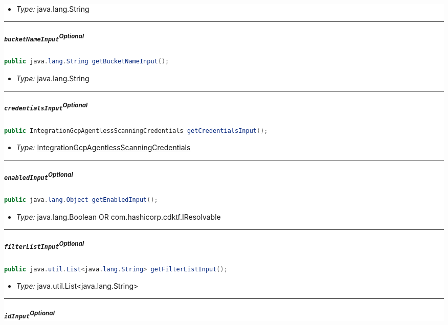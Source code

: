 - *Type:* java.lang.String

---

##### `bucketNameInput`<sup>Optional</sup> <a name="bucketNameInput" id="rhizo-co-terraform-provider-lacework.integrationGcpAgentlessScanning.IntegrationGcpAgentlessScanning.property.bucketNameInput"></a>

```java
public java.lang.String getBucketNameInput();
```

- *Type:* java.lang.String

---

##### `credentialsInput`<sup>Optional</sup> <a name="credentialsInput" id="rhizo-co-terraform-provider-lacework.integrationGcpAgentlessScanning.IntegrationGcpAgentlessScanning.property.credentialsInput"></a>

```java
public IntegrationGcpAgentlessScanningCredentials getCredentialsInput();
```

- *Type:* <a href="#rhizo-co-terraform-provider-lacework.integrationGcpAgentlessScanning.IntegrationGcpAgentlessScanningCredentials">IntegrationGcpAgentlessScanningCredentials</a>

---

##### `enabledInput`<sup>Optional</sup> <a name="enabledInput" id="rhizo-co-terraform-provider-lacework.integrationGcpAgentlessScanning.IntegrationGcpAgentlessScanning.property.enabledInput"></a>

```java
public java.lang.Object getEnabledInput();
```

- *Type:* java.lang.Boolean OR com.hashicorp.cdktf.IResolvable

---

##### `filterListInput`<sup>Optional</sup> <a name="filterListInput" id="rhizo-co-terraform-provider-lacework.integrationGcpAgentlessScanning.IntegrationGcpAgentlessScanning.property.filterListInput"></a>

```java
public java.util.List<java.lang.String> getFilterListInput();
```

- *Type:* java.util.List<java.lang.String>

---

##### `idInput`<sup>Optional</sup> <a name="idInput" id="rhizo-co-terraform-provider-lacework.integrationGcpAgentlessScanning.IntegrationGcpAgentlessScanning.property.idInput"></a>
